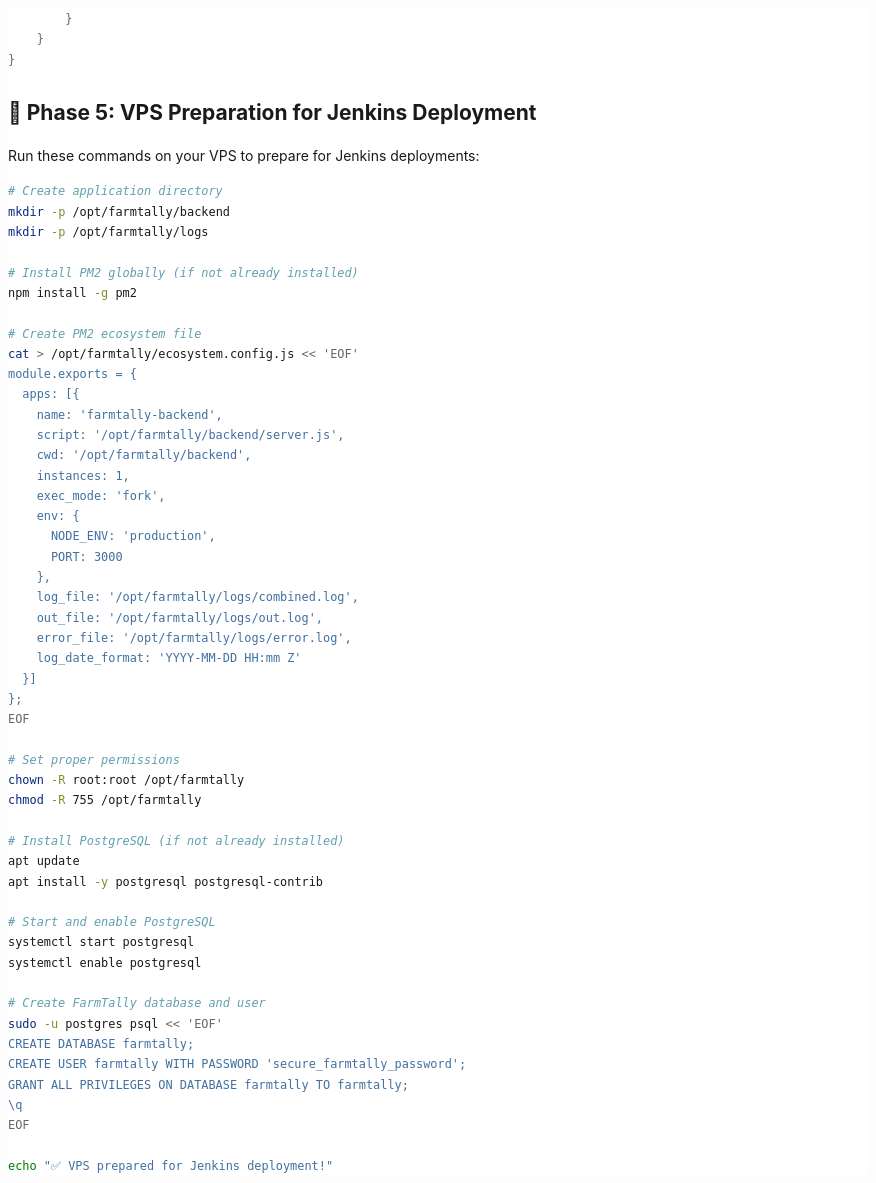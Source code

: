 ```groovy
        }
    }
}
```

## 🔧 **Phase 5: VPS Preparation for Jenkins Deployment**

Run these commands on your VPS to prepare for Jenkins deployments:

```bash
# Create application directory
mkdir -p /opt/farmtally/backend
mkdir -p /opt/farmtally/logs

# Install PM2 globally (if not already installed)
npm install -g pm2

# Create PM2 ecosystem file
cat > /opt/farmtally/ecosystem.config.js << 'EOF'
module.exports = {
  apps: [{
    name: 'farmtally-backend',
    script: '/opt/farmtally/backend/server.js',
    cwd: '/opt/farmtally/backend',
    instances: 1,
    exec_mode: 'fork',
    env: {
      NODE_ENV: 'production',
      PORT: 3000
    },
    log_file: '/opt/farmtally/logs/combined.log',
    out_file: '/opt/farmtally/logs/out.log',
    error_file: '/opt/farmtally/logs/error.log',
    log_date_format: 'YYYY-MM-DD HH:mm Z'
  }]
};
EOF

# Set proper permissions
chown -R root:root /opt/farmtally
chmod -R 755 /opt/farmtally

# Install PostgreSQL (if not already installed)
apt update
apt install -y postgresql postgresql-contrib

# Start and enable PostgreSQL
systemctl start postgresql
systemctl enable postgresql

# Create FarmTally database and user
sudo -u postgres psql << 'EOF'
CREATE DATABASE farmtally;
CREATE USER farmtally WITH PASSWORD 'secure_farmtally_password';
GRANT ALL PRIVILEGES ON DATABASE farmtally TO farmtally;
\q
EOF

echo "✅ VPS prepared for Jenkins deployment!"
```
